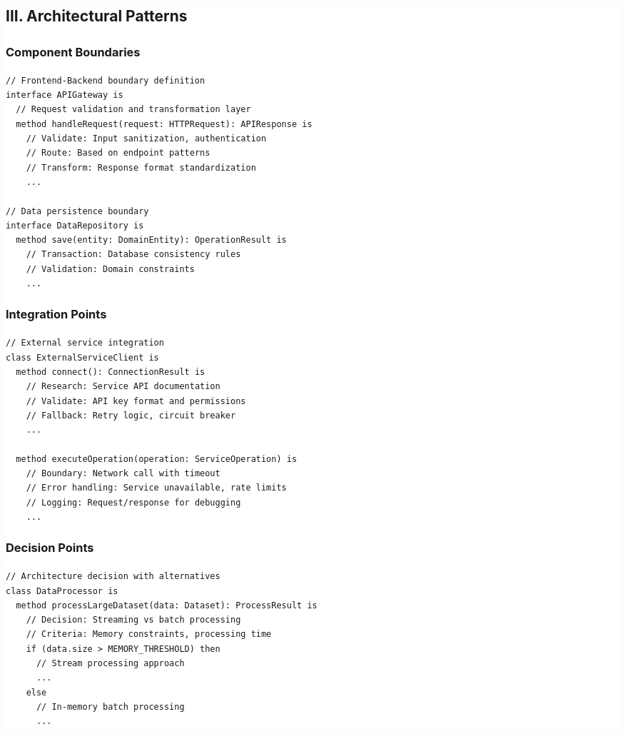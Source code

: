 ## III. Architectural Patterns

### Component Boundaries

```tsx
// Frontend-Backend boundary definition
interface APIGateway is
  // Request validation and transformation layer
  method handleRequest(request: HTTPRequest): APIResponse is
    // Validate: Input sanitization, authentication
    // Route: Based on endpoint patterns
    // Transform: Response format standardization
    ...

// Data persistence boundary
interface DataRepository is
  method save(entity: DomainEntity): OperationResult is
    // Transaction: Database consistency rules
    // Validation: Domain constraints
    ...
```

### Integration Points

```tsx
// External service integration
class ExternalServiceClient is
  method connect(): ConnectionResult is
    // Research: Service API documentation
    // Validate: API key format and permissions
    // Fallback: Retry logic, circuit breaker
    ...

  method executeOperation(operation: ServiceOperation) is
    // Boundary: Network call with timeout
    // Error handling: Service unavailable, rate limits
    // Logging: Request/response for debugging
    ...
```

### Decision Points

```tsx
// Architecture decision with alternatives
class DataProcessor is
  method processLargeDataset(data: Dataset): ProcessResult is
    // Decision: Streaming vs batch processing
    // Criteria: Memory constraints, processing time
    if (data.size > MEMORY_THRESHOLD) then
      // Stream processing approach
      ...
    else
      // In-memory batch processing
      ...
```
